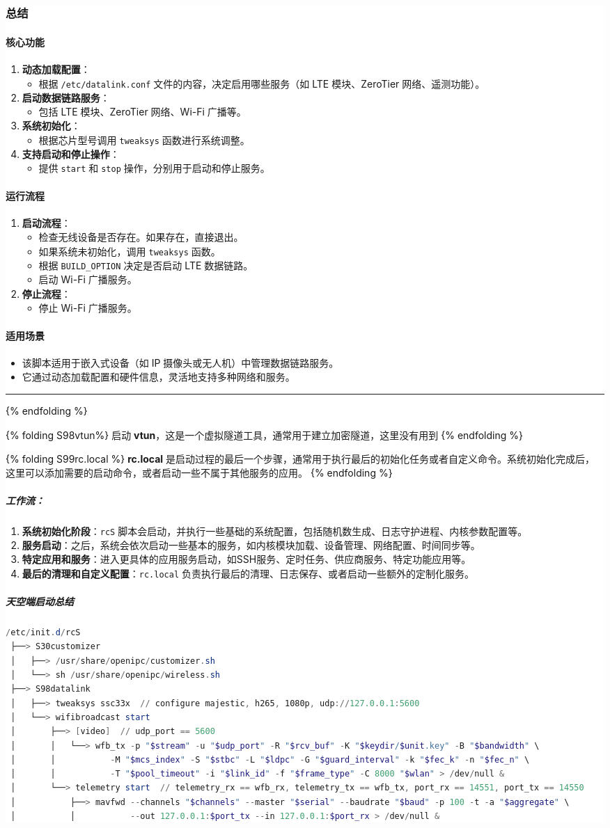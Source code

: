 
### **总结**

#### **核心功能**
1. **动态加载配置**：
   - 根据 `/etc/datalink.conf` 文件的内容，决定启用哪些服务（如 LTE 模块、ZeroTier 网络、遥测功能）。
2. **启动数据链路服务**：
   - 包括 LTE 模块、ZeroTier 网络、Wi-Fi 广播等。
3. **系统初始化**：
   - 根据芯片型号调用 `tweaksys` 函数进行系统调整。
4. **支持启动和停止操作**：
   - 提供 `start` 和 `stop` 操作，分别用于启动和停止服务。

#### **运行流程**
1. **启动流程**：
   - 检查无线设备是否存在。如果存在，直接退出。
   - 如果系统未初始化，调用 `tweaksys` 函数。
   - 根据 `BUILD_OPTION` 决定是否启动 LTE 数据链路。
   - 启动 Wi-Fi 广播服务。
2. **停止流程**：
   - 停止 Wi-Fi 广播服务。

#### **适用场景**
- 该脚本适用于嵌入式设备（如 IP 摄像头或无人机）中管理数据链路服务。
- 它通过动态加载配置和硬件信息，灵活地支持多种网络和服务。

---

{% endfolding %}

{% folding S98vtun%}
启动 **vtun**，这是一个虚拟隧道工具，通常用于建立加密隧道，这里没有用到
{% endfolding %}

{% folding S99rc.local %}
**rc.local** 是启动过程的最后一个步骤，通常用于执行最后的初始化任务或者自定义命令。系统初始化完成后，这里可以添加需要的启动命令，或者启动一些不属于其他服务的应用。
{% endfolding %}
 
##### 工作流：
1. **系统初始化阶段**：`rcS` 脚本会启动，并执行一些基础的系统配置，包括随机数生成、日志守护进程、内核参数配置等。
2. **服务启动**：之后，系统会依次启动一些基本的服务，如内核模块加载、设备管理、网络配置、时间同步等。
3. **特定应用和服务**：进入更具体的应用服务启动，如SSH服务、定时任务、供应商服务、特定功能应用等。
4. **最后的清理和自定义配置**：`rc.local` 负责执行最后的清理、日志保存、或者启动一些额外的定制化服务。

##### 天空端启动总结
```powershell
/etc/init.d/rcS
 ├──> S30customizer
 │   ├──> /usr/share/openipc/customizer.sh
 │   └──> sh /usr/share/openipc/wireless.sh
 ├──> S98datalink
 │   ├──> tweaksys ssc33x  // configure majestic, h265, 1080p, udp://127.0.0.1:5600
 │   └──> wifibroadcast start
 │       ├──> [video]  // udp_port == 5600
 │       │   └──> wfb_tx -p "$stream" -u "$udp_port" -R "$rcv_buf" -K "$keydir/$unit.key" -B "$bandwidth" \
 │       │           -M "$mcs_index" -S "$stbc" -L "$ldpc" -G "$guard_interval" -k "$fec_k" -n "$fec_n" \
 │       │           -T "$pool_timeout" -i "$link_id" -f "$frame_type" -C 8000 "$wlan" > /dev/null &
 │       └──> telemetry start  // telemetry_rx == wfb_rx, telemetry_tx == wfb_tx, port_rx == 14551, port_tx == 14550
 │           ├──> mavfwd --channels "$channels" --master "$serial" --baudrate "$baud" -p 100 -t -a "$aggregate" \
 │           │           --out 127.0.0.1:$port_tx --in 127.0.0.1:$port_rx > /dev/null &
```